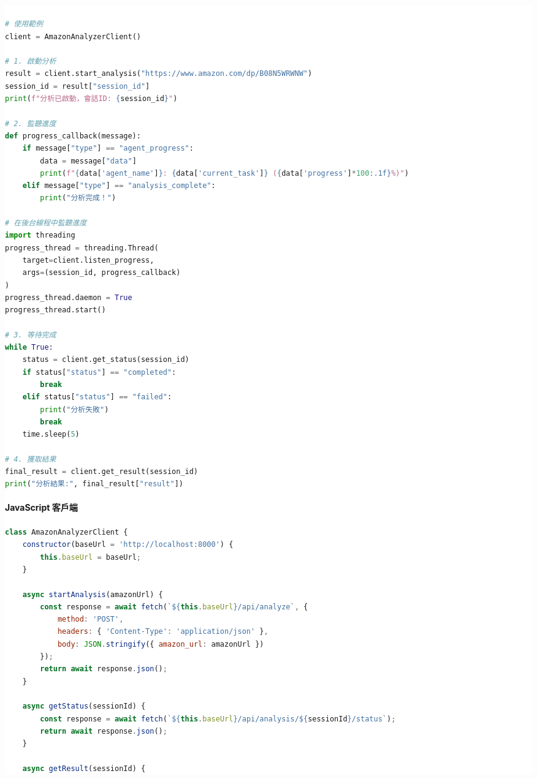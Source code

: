 ```python

# 使用範例
client = AmazonAnalyzerClient()

# 1. 啟動分析
result = client.start_analysis("https://www.amazon.com/dp/B08N5WRWNW")
session_id = result["session_id"]
print(f"分析已啟動，會話ID: {session_id}")

# 2. 監聽進度
def progress_callback(message):
    if message["type"] == "agent_progress":
        data = message["data"]
        print(f"{data['agent_name']}: {data['current_task']} ({data['progress']*100:.1f}%)")
    elif message["type"] == "analysis_complete":
        print("分析完成！")

# 在後台線程中監聽進度
import threading
progress_thread = threading.Thread(
    target=client.listen_progress,
    args=(session_id, progress_callback)
)
progress_thread.daemon = True
progress_thread.start()

# 3. 等待完成
while True:
    status = client.get_status(session_id)
    if status["status"] == "completed":
        break
    elif status["status"] == "failed":
        print("分析失敗")
        break
    time.sleep(5)

# 4. 獲取結果
final_result = client.get_result(session_id)
print("分析結果:", final_result["result"])
```

#### JavaScript 客戶端
```javascript
class AmazonAnalyzerClient {
    constructor(baseUrl = 'http://localhost:8000') {
        this.baseUrl = baseUrl;
    }
    
    async startAnalysis(amazonUrl) {
        const response = await fetch(`${this.baseUrl}/api/analyze`, {
            method: 'POST',
            headers: { 'Content-Type': 'application/json' },
            body: JSON.stringify({ amazon_url: amazonUrl })
        });
        return await response.json();
    }
    
    async getStatus(sessionId) {
        const response = await fetch(`${this.baseUrl}/api/analysis/${sessionId}/status`);
        return await response.json();
    }
    
    async getResult(sessionId) {
```